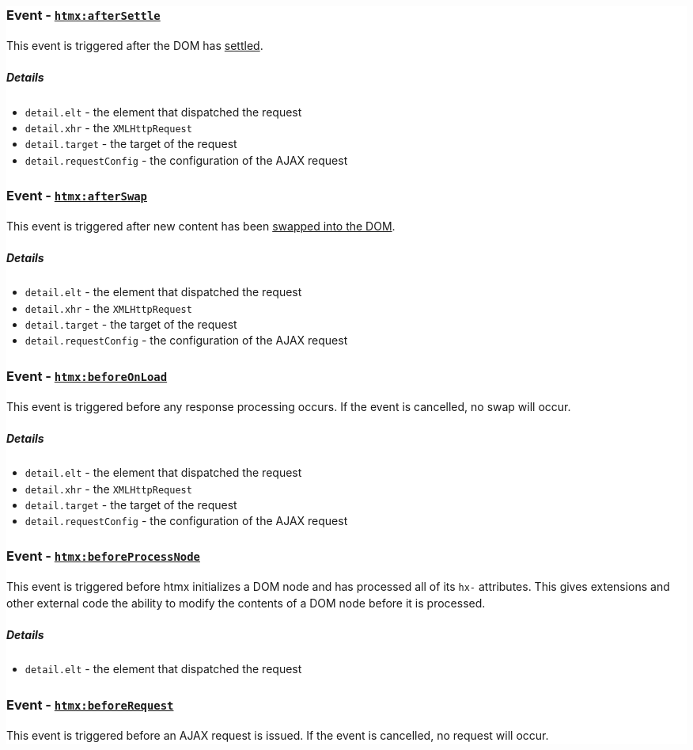 ### <a name="htmx:afterSettle"></a> Event - [`htmx:afterSettle`](#htmx:afterSettle)

This event is triggered after the DOM has [settled](/docs#settling).

##### Details

* `detail.elt` - the element that dispatched the request
* `detail.xhr` - the `XMLHttpRequest`
* `detail.target` - the target of the request
* `detail.requestConfig` - the configuration of the AJAX request

### <a name="htmx:afterSwap"></a> Event - [`htmx:afterSwap`](#htmx:afterSwap)

This event is triggered after new content has been  [swapped into the DOM](/docs#swapping).

##### Details

* `detail.elt` - the element that dispatched the request
* `detail.xhr` - the `XMLHttpRequest`
* `detail.target` - the target of the request
* `detail.requestConfig` - the configuration of the AJAX request

### <a name="htmx:beforeOnLoad"></a> Event - [`htmx:beforeOnLoad`](#htmx:beforeOnLoad)

This event is triggered before any response processing occurs.  If the event is cancelled, no swap will occur.

##### Details

* `detail.elt` - the element that dispatched the request
* `detail.xhr` - the `XMLHttpRequest`
* `detail.target` - the target of the request
* `detail.requestConfig` - the configuration of the AJAX request

### <a name="htmx:beforeProcessNode"></a> Event - [`htmx:beforeProcessNode`](#htmx:beforeProcessNode)

This event is triggered before htmx initializes a DOM node and has processed all of its `hx-` attributes.  This gives extensions and other external code the ability to modify the contents of a DOM node before it is processed.

##### Details

* `detail.elt` - the element that dispatched the request

### <a name="htmx:beforeRequest"></a> Event - [`htmx:beforeRequest`](#htmx:beforeRequest)

This event is triggered before an AJAX request is issued.  If the event is cancelled, no request will occur.
